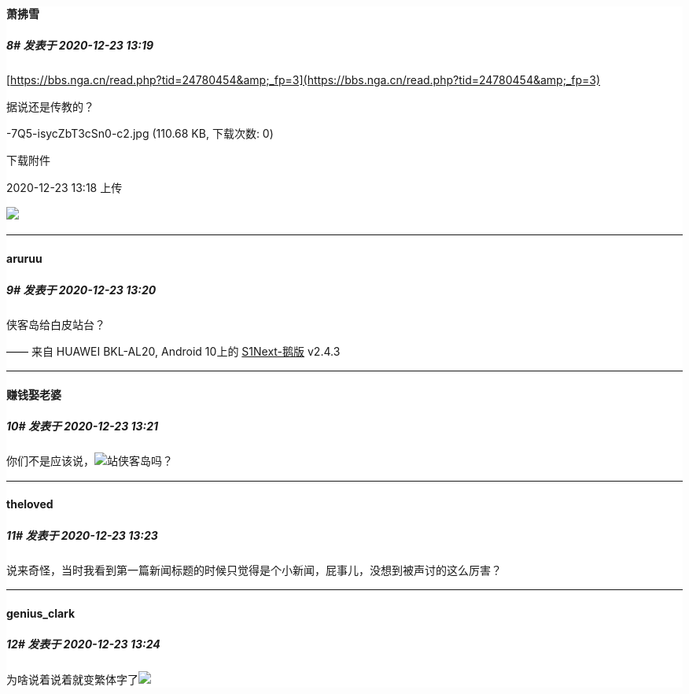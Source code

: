 ####  萧拂雪  
##### 8#       发表于 2020-12-23 13:19


[https://bbs.nga.cn/read.php?tid=24780454&amp;_fp=3](https://bbs.nga.cn/read.php?tid=24780454&amp;_fp=3)

据说还是传教的？


-7Q5-isycZbT3cSn0-c2.jpg
(110.68 KB, 下载次数: 0)


下载附件


2020-12-23 13:18 上传


<img src="https://img.saraba1st.com/forum/202012/23/131814a8hufovlvnc0wvej.jpg" referrerpolicy="no-referrer">


-----

####  aruruu  
##### 9#       发表于 2020-12-23 13:20


侠客岛给白皮站台？

—— 来自 HUAWEI BKL-AL20, Android 10上的 [S1Next-鹅版](https://github.com/ykrank/S1-Next/releases) v2.4.3


-----

####  赚钱娶老婆  
##### 10#       发表于 2020-12-23 13:21


你们不是应该说，<img src="https://static.saraba1st.com/image/smiley/face2017/053.png" referrerpolicy="no-referrer">站侠客岛吗？


-----

####  theloved  
##### 11#       发表于 2020-12-23 13:23


说来奇怪，当时我看到第一篇新闻标题的时候只觉得是个小新闻，屁事儿，没想到被声讨的这么厉害？


-----

####  genius_clark  
##### 12#       发表于 2020-12-23 13:24


为啥说着说着就变繁体字了<img src="https://static.saraba1st.com/image/smiley/face2017/049.png" referrerpolicy="no-referrer">
